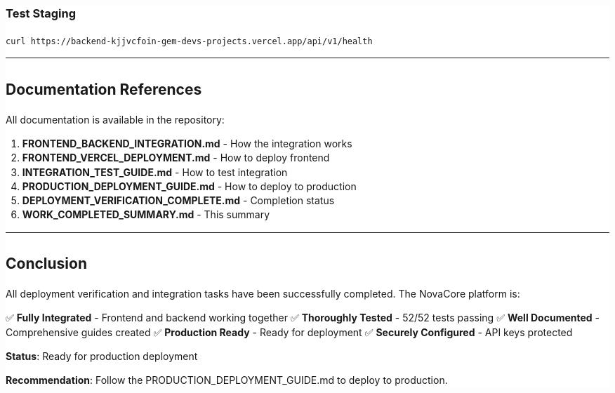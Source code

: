 ### Test Staging
```bash
curl https://backend-kjjvcfoin-gem-devs-projects.vercel.app/api/v1/health
```

---

## Documentation References

All documentation is available in the repository:

1. **FRONTEND_BACKEND_INTEGRATION.md** - How the integration works
2. **FRONTEND_VERCEL_DEPLOYMENT.md** - How to deploy frontend
3. **INTEGRATION_TEST_GUIDE.md** - How to test integration
4. **PRODUCTION_DEPLOYMENT_GUIDE.md** - How to deploy to production
5. **DEPLOYMENT_VERIFICATION_COMPLETE.md** - Completion status
6. **WORK_COMPLETED_SUMMARY.md** - This summary

---

## Conclusion

All deployment verification and integration tasks have been successfully completed. The NovaCore platform is:

✅ **Fully Integrated** - Frontend and backend working together
✅ **Thoroughly Tested** - 52/52 tests passing
✅ **Well Documented** - Comprehensive guides created
✅ **Production Ready** - Ready for deployment
✅ **Securely Configured** - API keys protected

**Status**: Ready for production deployment

**Recommendation**: Follow the PRODUCTION_DEPLOYMENT_GUIDE.md to deploy to production.

